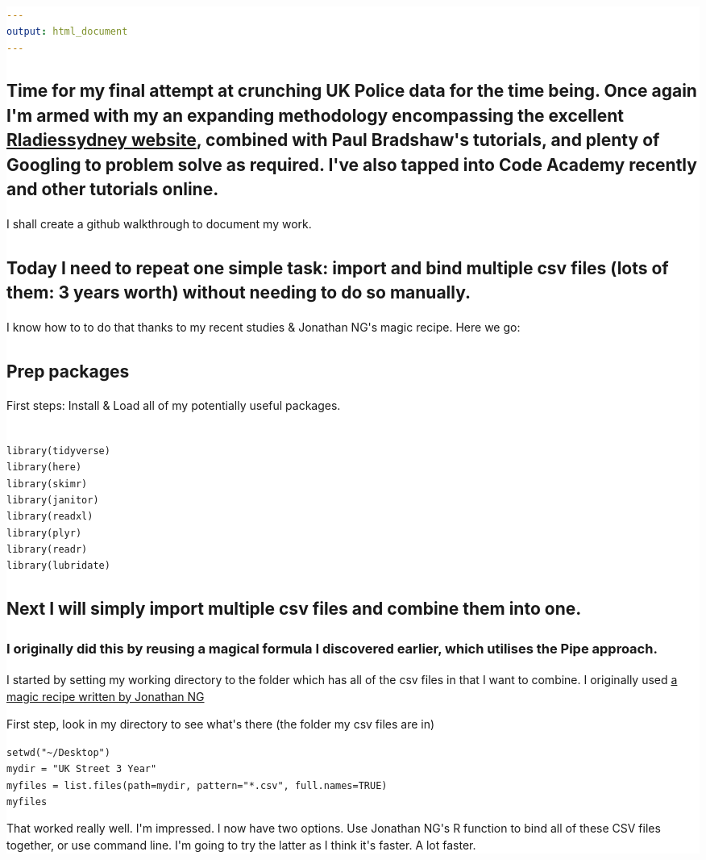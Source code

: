 ```yaml
---
output: html_document
---
```

## Time for my final attempt at crunching UK Police data for the time being. Once again I'm armed with my an expanding methodology encompassing the excellent [Rladiessydney website](https://rladiessydney.org/courses/ryouwithme/), combined with Paul Bradshaw's tutorials, and plenty of Googling to problem solve as required. I've also tapped into Code Academy recently and other tutorials online. 

I shall create a github walkthrough to document my work. 

## Today I need to repeat one simple task: import and bind multiple csv files (lots of them: 3 years worth) without needing to do so manually. 

I know how to to do that thanks to my recent studies & Jonathan NG's magic recipe. Here we go:

## Prep packages

First steps: Install & Load all of my potentially useful packages.
```{r}

library(tidyverse)
library(here)
library(skimr)
library(janitor)
library(readxl)
library(plyr)
library(readr)
library(lubridate)

```
## Next I will simply import multiple csv files and combine them into one.

### I originally did this by reusing a magical formula I discovered earlier, which utilises the **Pipe** approach. 

I started by setting my working directory to the folder which has all of the csv files in that I want to combine. I originally used [a magic recipe written by Jonathan NG](https://www.youtube.com/watch?v=HpWce0ovphY)

First step, look in my directory to see what's there (the folder my csv files are in) 
```{r}
setwd("~/Desktop")
mydir = "UK Street 3 Year"
myfiles = list.files(path=mydir, pattern="*.csv", full.names=TRUE)
myfiles
```
That worked really well. I'm impressed. I now have two options. Use Jonathan NG's R function to bind all of these CSV files together, or use command line. I'm going to try the latter as I think it's faster. A lot faster.
